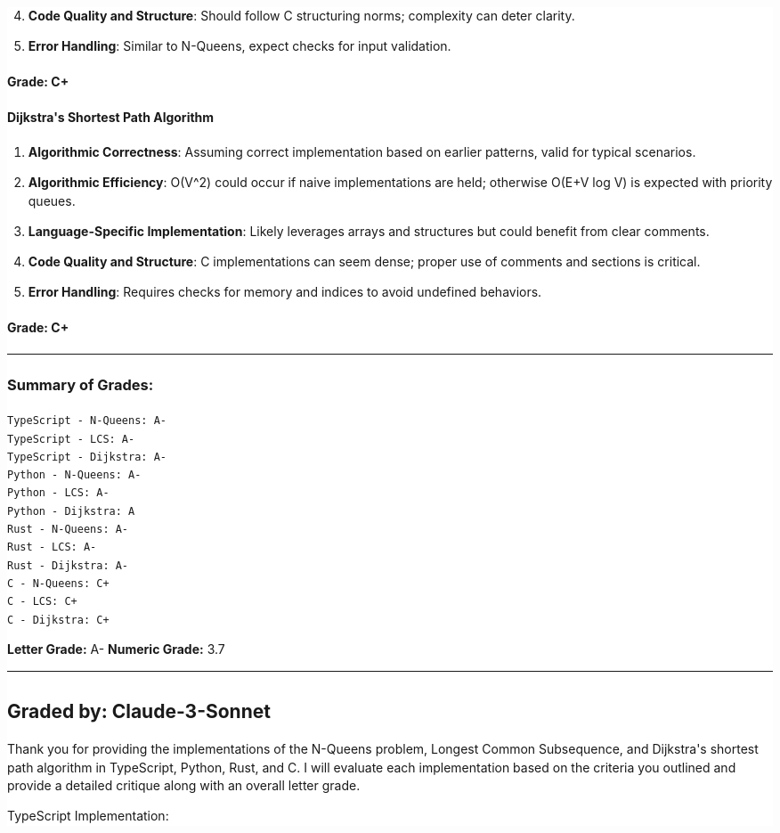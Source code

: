 4. **Code Quality and Structure**: Should follow C structuring norms; complexity can deter clarity.

5. **Error Handling**: Similar to N-Queens, expect checks for input validation.

#### Grade: C+

#### Dijkstra's Shortest Path Algorithm
1. **Algorithmic Correctness**: Assuming correct implementation based on earlier patterns, valid for typical scenarios.

2. **Algorithmic Efficiency**: O(V^2) could occur if naive implementations are held; otherwise O(E+V log V) is expected with priority queues.

3. **Language-Specific Implementation**: Likely leverages arrays and structures but could benefit from clear comments.

4. **Code Quality and Structure**: C implementations can seem dense; proper use of comments and sections is critical.

5. **Error Handling**: Requires checks for memory and indices to avoid undefined behaviors.

#### Grade: C+

---

### Summary of Grades:
```
TypeScript - N-Queens: A-
TypeScript - LCS: A-
TypeScript - Dijkstra: A-
Python - N-Queens: A-
Python - LCS: A-
Python - Dijkstra: A
Rust - N-Queens: A-
Rust - LCS: A-
Rust - Dijkstra: A-
C - N-Queens: C+
C - LCS: C+
C - Dijkstra: C+
```

**Letter Grade:** A-
**Numeric Grade:** 3.7

---

## Graded by: Claude-3-Sonnet

Thank you for providing the implementations of the N-Queens problem, Longest Common Subsequence, and Dijkstra's shortest path algorithm in TypeScript, Python, Rust, and C. I will evaluate each implementation based on the criteria you outlined and provide a detailed critique along with an overall letter grade.

TypeScript Implementation:
